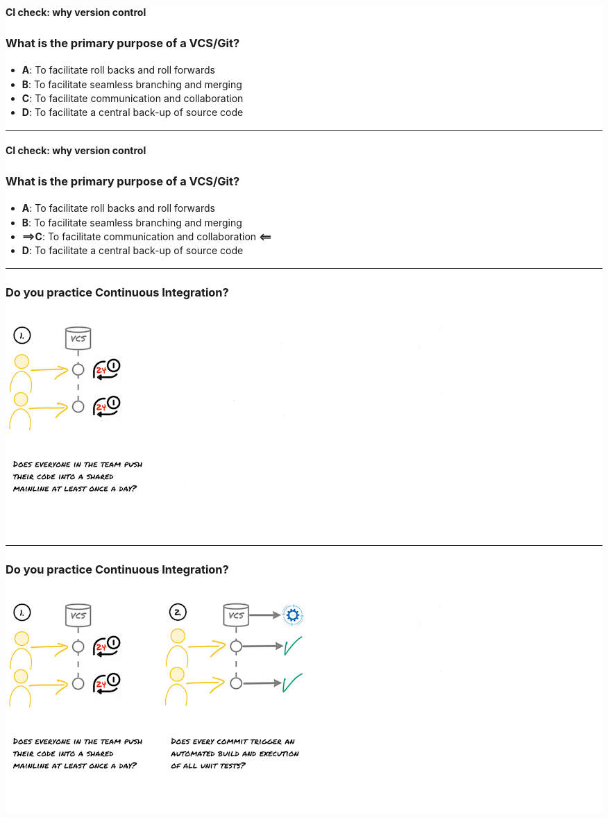 
#### CI check: why version control

### What is the primary purpose of a VCS/Git?

* **A**: To facilitate roll backs and roll forwards
* **B**: To facilitate seamless branching and merging
* **C**: To facilitate communication and collaboration
* **D**: To facilitate a central back-up of source code

---

#### CI check: why version control

### What is the primary purpose of a VCS/Git?

* **A**: To facilitate roll backs and roll forwards
* **B**: To facilitate seamless branching and merging
* **==&gt;C**: To facilitate communication and collaboration **&lt;==**
* **D**: To facilitate a central back-up of source code

---

### Do you practice Continuous Integration?

[![Continuous Integration](./images/what_is_ci_1.png)](https://thinkinglabs.io/2020/03/23/continuous-integration-is-not-a-tooling-problem.html)

---

### Do you practice Continuous Integration?

[![Continuous Integration](./images/what_is_ci_2.png)](https://thinkinglabs.io/2020/03/23/continuous-integration-is-not-a-tooling-problem.html)
